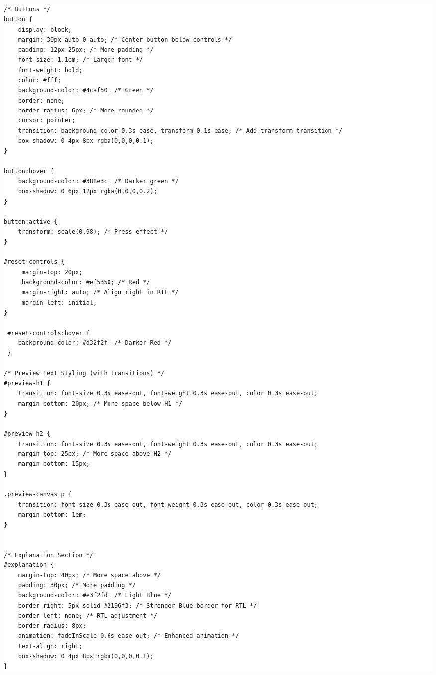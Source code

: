     /* Buttons */
    button {
        display: block;
        margin: 30px auto 0 auto; /* Center button below controls */
        padding: 12px 25px; /* More padding */
        font-size: 1.1em; /* Larger font */
        font-weight: bold;
        color: #fff;
        background-color: #4caf50; /* Green */
        border: none;
        border-radius: 6px; /* More rounded */
        cursor: pointer;
        transition: background-color 0.3s ease, transform 0.1s ease; /* Add transform transition */
        box-shadow: 0 4px 8px rgba(0,0,0,0.1);
    }

    button:hover {
        background-color: #388e3c; /* Darker green */
        box-shadow: 0 6px 12px rgba(0,0,0,0.2);
    }

    button:active {
        transform: scale(0.98); /* Press effect */
    }

    #reset-controls {
         margin-top: 20px;
         background-color: #ef5350; /* Red */
         margin-right: auto; /* Align right in RTL */
         margin-left: initial;
    }

     #reset-controls:hover {
        background-color: #d32f2f; /* Darker Red */
     }

    /* Preview Text Styling (with transitions) */
    #preview-h1 {
        transition: font-size 0.3s ease-out, font-weight 0.3s ease-out, color 0.3s ease-out;
        margin-bottom: 20px; /* More space below H1 */
    }

    #preview-h2 {
        transition: font-size 0.3s ease-out, font-weight 0.3s ease-out, color 0.3s ease-out;
        margin-top: 25px; /* More space above H2 */
        margin-bottom: 15px;
    }

    .preview-canvas p {
        transition: font-size 0.3s ease-out, font-weight 0.3s ease-out, color 0.3s ease-out;
        margin-bottom: 1em;
    }


    /* Explanation Section */
    #explanation {
        margin-top: 40px; /* More space above */
        padding: 30px; /* More padding */
        background-color: #e3f2fd; /* Light Blue */
        border-right: 5px solid #2196f3; /* Stronger Blue border for RTL */
        border-left: none; /* RTL adjustment */
        border-radius: 8px;
        animation: fadeInScale 0.6s ease-out; /* Enhanced animation */
        text-align: right;
        box-shadow: 0 4px 8px rgba(0,0,0,0.1);
    }
